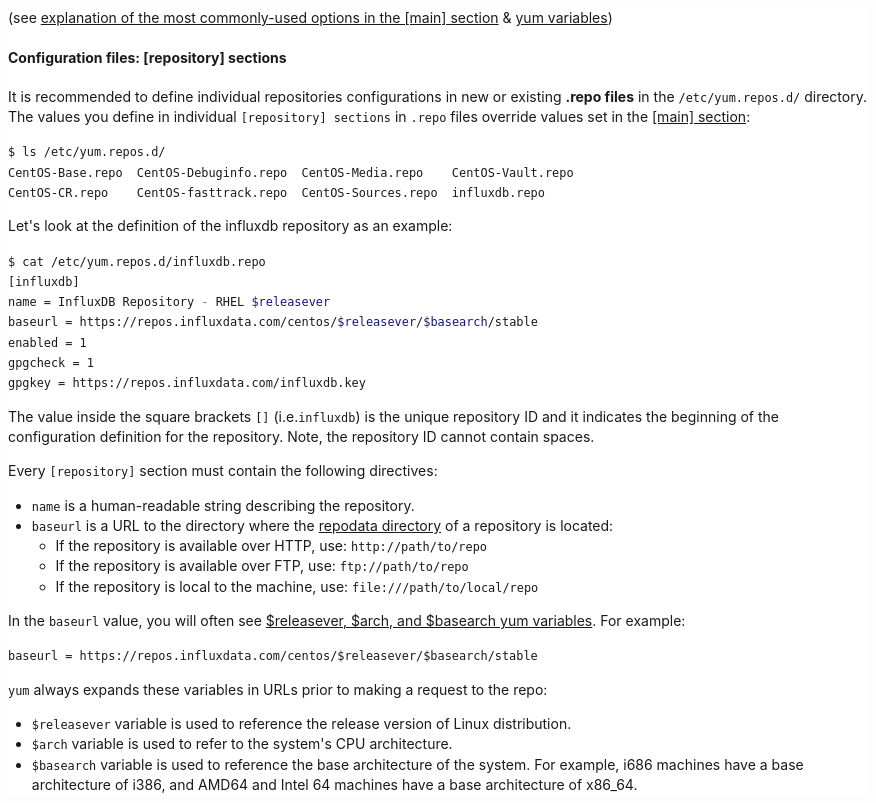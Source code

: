 ```bash
```

(see [explanation of the most commonly-used options in the [main] section](https://access.redhat.com/documentation/en-us/red_hat_enterprise_linux/6/html/deployment_guide/sec-configuring_yum_and_yum_repositories) & [yum variables](https://access.redhat.com/documentation/en-us/red_hat_enterprise_linux/6/html/deployment_guide/sec-Using_Yum_Variables))

#### Configuration files: [repository] sections

It is recommended to define individual repositories configurations in new or existing **.repo files** in the `/etc/yum.repos.d/` directory. The values you define in individual `[repository] sections` in `.repo` files override values set in the [[main] section](#[main]-section):

```bash
$ ls /etc/yum.repos.d/
CentOS-Base.repo  CentOS-Debuginfo.repo  CentOS-Media.repo    CentOS-Vault.repo
CentOS-CR.repo    CentOS-fasttrack.repo  CentOS-Sources.repo  influxdb.repo
```

Let's look at the definition of the influxdb repository as an example:

```bash
$ cat /etc/yum.repos.d/influxdb.repo
[influxdb]
name = InfluxDB Repository - RHEL $releasever
baseurl = https://repos.influxdata.com/centos/$releasever/$basearch/stable
enabled = 1
gpgcheck = 1
gpgkey = https://repos.influxdata.com/influxdb.key
```

The value inside the square brackets `[]` (i.e.`influxdb`) is the unique repository ID and it indicates the beginning of the configuration definition for the repository. Note, the repository ID cannot contain spaces.

Every `[repository]` section must contain the following directives:

* `name` is a human-readable string describing the repository.
* `baseurl` is a URL to the directory where the [repodata directory](#contents-of-a-yum-repository) of a repository is located:
    * If the repository is available over HTTP, use: `http://path/to/repo`
    * If the repository is available over FTP, use: `ftp://path/to/repo`
    * If the repository is local to the machine, use: `file:///path/to/local/repo`
  
In the `baseurl` value, you will often see [$releasever, $arch, and $basearch yum variables](https://access.redhat.com/documentation/en-us/red_hat_enterprise_linux/6/html/deployment_guide/sec-Using_Yum_Variables). For example:

```
baseurl = https://repos.influxdata.com/centos/$releasever/$basearch/stable
```

`yum` always expands these variables in URLs prior to making a request to the repo:

* `$releasever` variable is used to reference the release version of Linux distribution.
* `$arch` variable is used to refer to the system's CPU architecture.
* `$basearch` variable is used to reference the base architecture of the system. For example, i686 machines have a base architecture of i386, and AMD64 and Intel 64 machines have a base architecture of x86_64.
